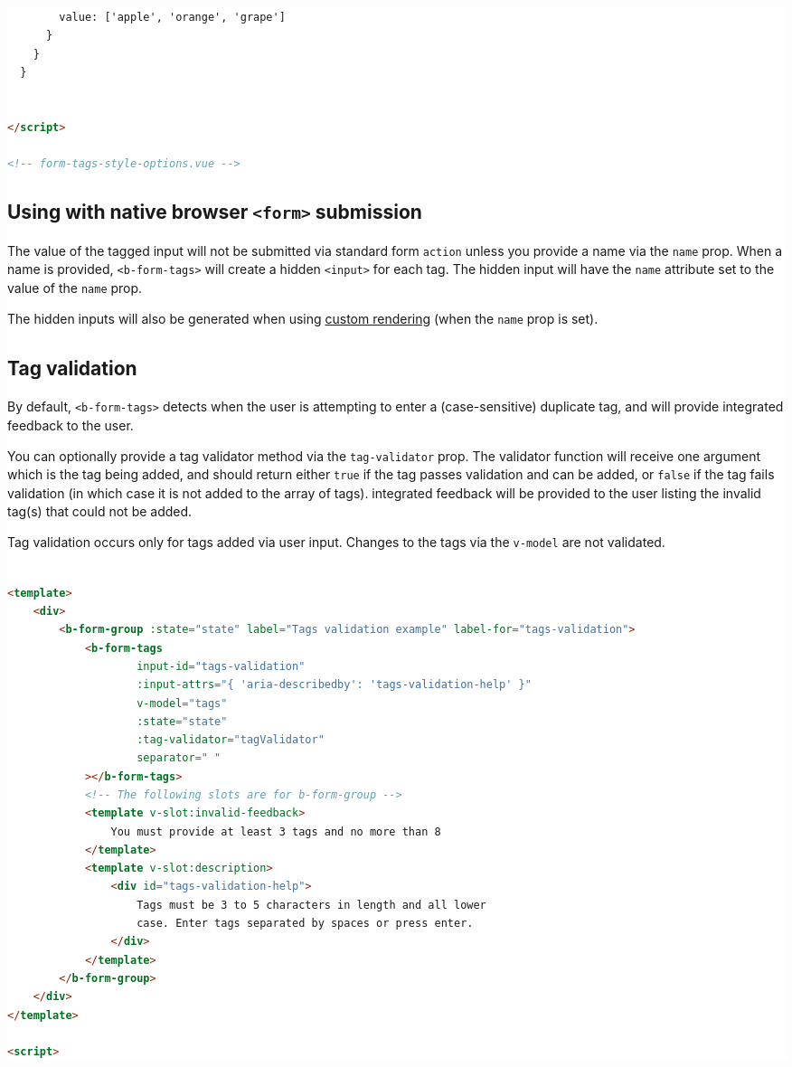 ```html
        value: ['apple', 'orange', 'grape']
      }
    }
  }


</script>

<!-- form-tags-style-options.vue -->
```

## Using with native browser `<form>` submission

The value of the tagged input will not be submitted via standard form `action` unless you provide a name via the `name`
prop. When a name is provided, `<b-form-tags>` will create a hidden `<input>`
for each tag. The hidden input will have the `name` attribute set to the value of the `name` prop.

The hidden inputs will also be generated when using
[custom rendering](#custom-rendering-with-default-scoped-slot) (when the `name` prop is set).

## Tag validation

By default, `<b-form-tags>` detects when the user is attempting to enter a (case-sensitive)
duplicate tag, and will provide integrated feedback to the user.

You can optionally provide a tag validator method via the `tag-validator` prop. The validator function will receive one
argument which is the tag being added, and should return either `true` if the tag passes validation and can be added,
or `false` if the tag fails validation (in which case it is not added to the array of tags). integrated feedback will be
provided to the user listing the invalid tag(s) that could not be added.

Tag validation occurs only for tags added via user input. Changes to the tags via the `v-model` are not validated.

```html

<template>
    <div>
        <b-form-group :state="state" label="Tags validation example" label-for="tags-validation">
            <b-form-tags
                    input-id="tags-validation"
                    :input-attrs="{ 'aria-describedby': 'tags-validation-help' }"
                    v-model="tags"
                    :state="state"
                    :tag-validator="tagValidator"
                    separator=" "
            ></b-form-tags>
            <!-- The following slots are for b-form-group -->
            <template v-slot:invalid-feedback>
                You must provide at least 3 tags and no more than 8
            </template>
            <template v-slot:description>
                <div id="tags-validation-help">
                    Tags must be 3 to 5 characters in length and all lower
                    case. Enter tags separated by spaces or press enter.
                </div>
            </template>
        </b-form-group>
    </div>
</template>

<script>
```